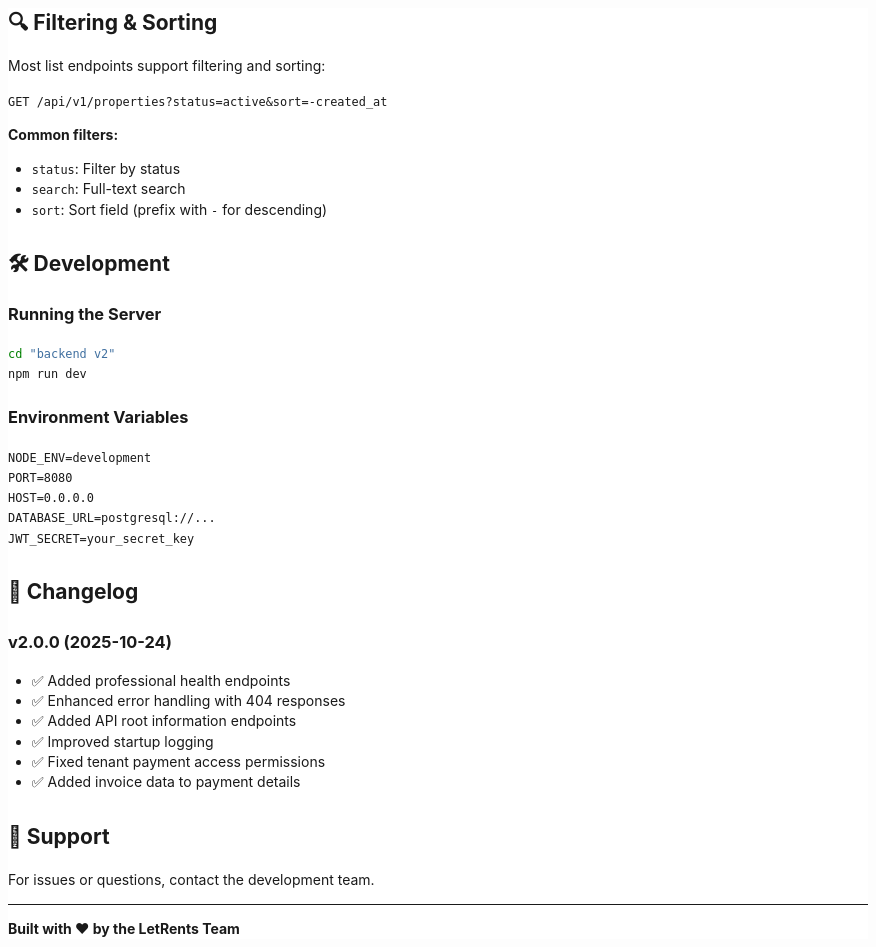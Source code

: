 ## 🔍 Filtering & Sorting

Most list endpoints support filtering and sorting:

```
GET /api/v1/properties?status=active&sort=-created_at
```

**Common filters:**
- `status`: Filter by status
- `search`: Full-text search
- `sort`: Sort field (prefix with `-` for descending)

## 🛠️ Development

### Running the Server
```bash
cd "backend v2"
npm run dev
```

### Environment Variables
```env
NODE_ENV=development
PORT=8080
HOST=0.0.0.0
DATABASE_URL=postgresql://...
JWT_SECRET=your_secret_key
```

## 📝 Changelog

### v2.0.0 (2025-10-24)
- ✅ Added professional health endpoints
- ✅ Enhanced error handling with 404 responses
- ✅ Added API root information endpoints
- ✅ Improved startup logging
- ✅ Fixed tenant payment access permissions
- ✅ Added invoice data to payment details

## 🤝 Support

For issues or questions, contact the development team.

---

**Built with ❤️ by the LetRents Team**


